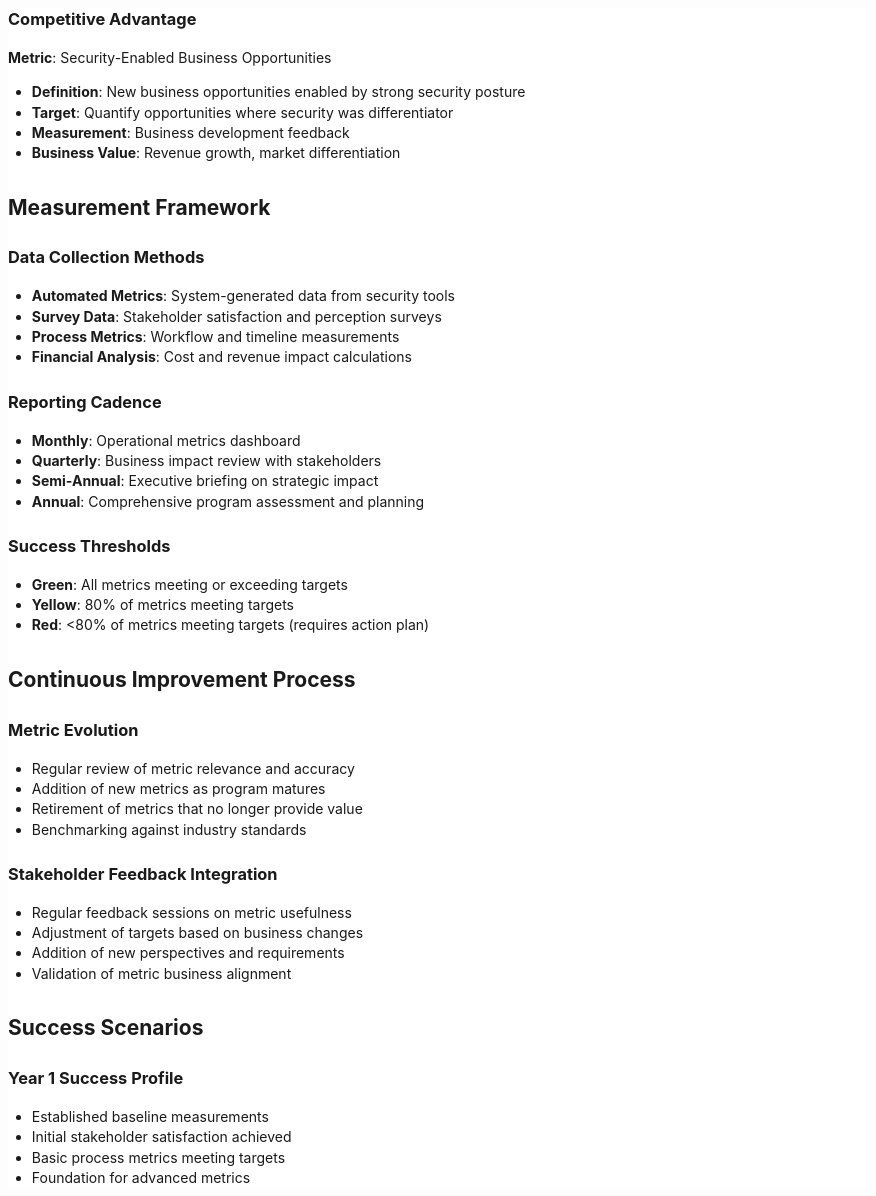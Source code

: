 ### Competitive Advantage
**Metric**: Security-Enabled Business Opportunities
- **Definition**: New business opportunities enabled by strong security posture
- **Target**: Quantify opportunities where security was differentiator
- **Measurement**: Business development feedback
- **Business Value**: Revenue growth, market differentiation

## Measurement Framework

### Data Collection Methods
- **Automated Metrics**: System-generated data from security tools
- **Survey Data**: Stakeholder satisfaction and perception surveys
- **Process Metrics**: Workflow and timeline measurements
- **Financial Analysis**: Cost and revenue impact calculations

### Reporting Cadence
- **Monthly**: Operational metrics dashboard
- **Quarterly**: Business impact review with stakeholders
- **Semi-Annual**: Executive briefing on strategic impact
- **Annual**: Comprehensive program assessment and planning

### Success Thresholds
- **Green**: All metrics meeting or exceeding targets
- **Yellow**: 80% of metrics meeting targets
- **Red**: <80% of metrics meeting targets (requires action plan)

## Continuous Improvement Process

### Metric Evolution
- Regular review of metric relevance and accuracy
- Addition of new metrics as program matures
- Retirement of metrics that no longer provide value
- Benchmarking against industry standards

### Stakeholder Feedback Integration
- Regular feedback sessions on metric usefulness
- Adjustment of targets based on business changes
- Addition of new perspectives and requirements
- Validation of metric business alignment

## Success Scenarios

### Year 1 Success Profile
- Established baseline measurements
- Initial stakeholder satisfaction achieved
- Basic process metrics meeting targets
- Foundation for advanced metrics
